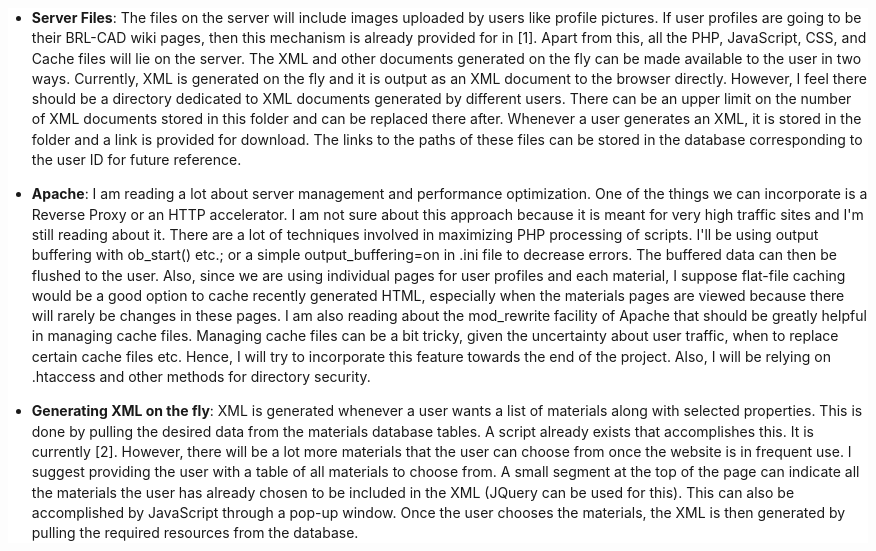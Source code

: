 -   **Server Files**: The files on the server will include images
    uploaded by users like profile pictures. If user profiles are going
    to be their BRL-CAD wiki pages, then this mechanism is already
    provided for in \[1\]. Apart from this, all the PHP, JavaScript,
    CSS, and Cache files will lie on the server. The XML and other
    documents generated on the fly can be made available to the user in
    two ways. Currently, XML is generated on the fly and it is output as
    an XML document to the browser directly. However, I feel there
    should be a directory dedicated to XML documents generated by
    different users. There can be an upper limit on the number of XML
    documents stored in this folder and can be replaced there after.
    Whenever a user generates an XML, it is stored in the folder and a
    link is provided for download. The links to the paths of these files
    can be stored in the database corresponding to the user ID for
    future reference.



-   **Apache**: I am reading a lot about server management and
    performance optimization. One of the things we can incorporate is a
    Reverse Proxy or an HTTP accelerator. I am not sure about this
    approach because it is meant for very high traffic sites and I'm
    still reading about it.
    There are a lot of techniques involved in maximizing PHP processing
    of scripts. I'll be using output buffering with ob_start() etc.; or
    a simple output_buffering=on in .ini file to decrease errors. The
    buffered data can then be flushed to the user. Also, since we are
    using individual pages for user profiles and each material, I
    suppose flat-file caching would be a good option to cache recently
    generated HTML, especially when the materials pages are viewed
    because there will rarely be changes in these pages. I am also
    reading about the mod_rewrite facility of Apache that should be
    greatly helpful in managing cache files. Managing cache files can be
    a bit tricky, given the uncertainty about user traffic, when to
    replace certain cache files etc. Hence, I will try to incorporate
    this feature towards the end of the project.
    Also, I will be relying on .htaccess and other methods for directory
    security.



-   **Generating XML on the fly**: XML is generated whenever a user
    wants a list of materials along with selected properties. This is
    done by pulling the desired data from the materials database tables.
    A script already exists that accomplishes this. It is currently
    \[2\]. However, there will be a lot more materials that the user can
    choose from once the website is in frequent use. I suggest providing
    the user with a table of all materials to choose from. A small
    segment at the top of the page can indicate all the materials the
    user has already chosen to be included in the XML (JQuery can be
    used for this). This can also be accomplished by JavaScript through
    a pop-up window. Once the user chooses the materials, the XML is
    then generated by pulling the required resources from the database.
